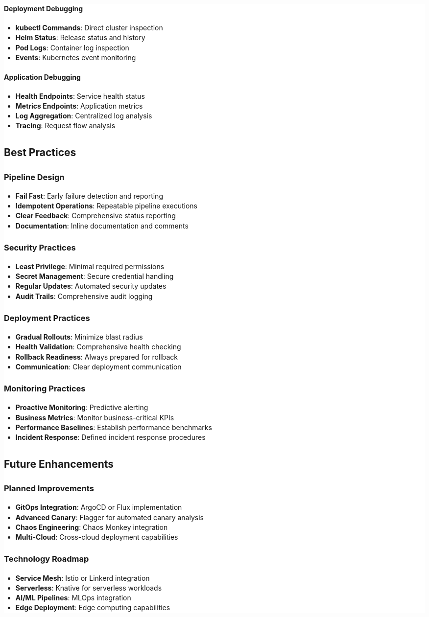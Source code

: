 #### Deployment Debugging
- **kubectl Commands**: Direct cluster inspection
- **Helm Status**: Release status and history
- **Pod Logs**: Container log inspection
- **Events**: Kubernetes event monitoring

#### Application Debugging
- **Health Endpoints**: Service health status
- **Metrics Endpoints**: Application metrics
- **Log Aggregation**: Centralized log analysis
- **Tracing**: Request flow analysis

## Best Practices

### Pipeline Design
- **Fail Fast**: Early failure detection and reporting
- **Idempotent Operations**: Repeatable pipeline executions
- **Clear Feedback**: Comprehensive status reporting
- **Documentation**: Inline documentation and comments

### Security Practices
- **Least Privilege**: Minimal required permissions
- **Secret Management**: Secure credential handling
- **Regular Updates**: Automated security updates
- **Audit Trails**: Comprehensive audit logging

### Deployment Practices
- **Gradual Rollouts**: Minimize blast radius
- **Health Validation**: Comprehensive health checking
- **Rollback Readiness**: Always prepared for rollback
- **Communication**: Clear deployment communication

### Monitoring Practices
- **Proactive Monitoring**: Predictive alerting
- **Business Metrics**: Monitor business-critical KPIs
- **Performance Baselines**: Establish performance benchmarks
- **Incident Response**: Defined incident response procedures

## Future Enhancements

### Planned Improvements
- **GitOps Integration**: ArgoCD or Flux implementation
- **Advanced Canary**: Flagger for automated canary analysis
- **Chaos Engineering**: Chaos Monkey integration
- **Multi-Cloud**: Cross-cloud deployment capabilities

### Technology Roadmap
- **Service Mesh**: Istio or Linkerd integration
- **Serverless**: Knative for serverless workloads
- **AI/ML Pipelines**: MLOps integration
- **Edge Deployment**: Edge computing capabilities
